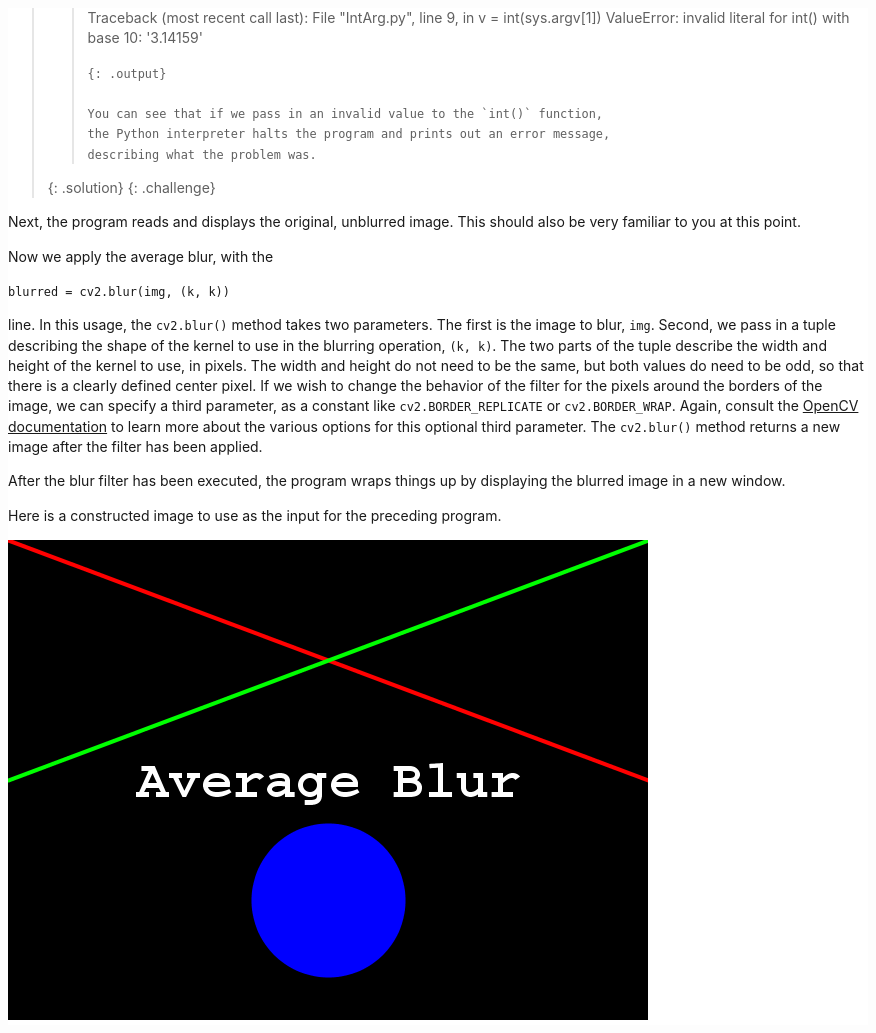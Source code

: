 > > 
> > Traceback (most recent call last):
> >  File "IntArg.py", line 9, in <module>
> >    v = int(sys.argv[1])
> > ValueError: invalid literal for int() with base 10: '3.14159'
> > ~~~
> > {: .output}
> > 
> > You can see that if we pass in an invalid value to the `int()` function, 
> > the Python interpreter halts the program and prints out an error message,
> > describing what the problem was. 
> {: .solution}
{: .challenge}

Next, the program reads and displays the original, unblurred image. This should
also be very familiar to you at this point. 

Now we apply the average blur, with the 

`blurred = cv2.blur(img, (k, k))`

line. In this usage, the `cv2.blur()` method takes two parameters. The first
is the image to blur, `img`. Second, we pass in a tuple describing the shape
of the kernel to use in the blurring operation, `(k, k)`. The two parts of the
tuple describe the width and height of the kernel to use, in pixels. The width
and height do not need to be the same, but both values do need to be odd, so 
that there is a clearly defined center pixel. If we wish to change the behavior
of the filter for the pixels around the borders of the image, we can specify
a third parameter, as a constant like `cv2.BORDER_REPLICATE` or 
`cv2.BORDER_WRAP`. Again, consult the
[OpenCV documentation](http://docs.opencv.org/) to learn more about the various
options for this optional third parameter. The `cv2.blur()` method returns a 
new image after the filter has been applied.

After the blur filter has been executed, the program wraps things up by 
displaying the blurred image in a new window. 

Here is a constructed image to use as the input for the preceding program.

![Original image](../fig/05-average-original.png)
